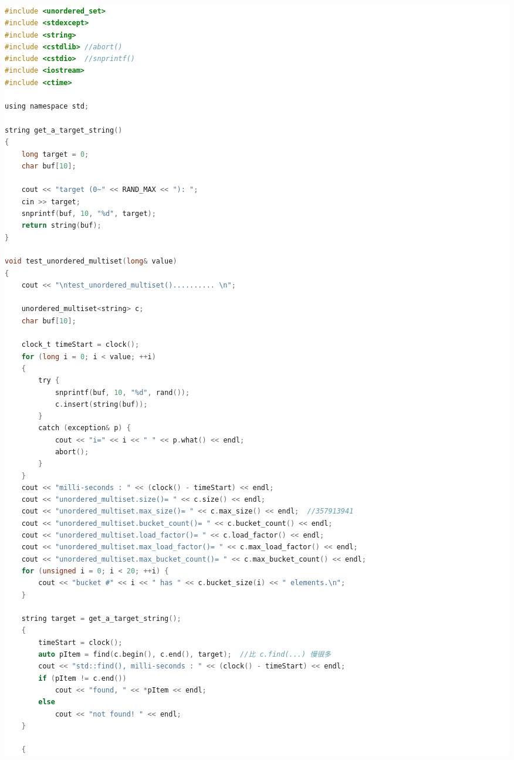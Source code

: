 ```c
#include <unordered_set>
#include <stdexcept>
#include <string>
#include <cstdlib> //abort()
#include <cstdio>  //snprintf()
#include <iostream>
#include <ctime> 

using namespace std;

string get_a_target_string()
{
	long target = 0;
	char buf[10];

	cout << "target (0~" << RAND_MAX << "): ";
	cin >> target;
	snprintf(buf, 10, "%d", target);
	return string(buf);
}

void test_unordered_multiset(long& value)
{
	cout << "\ntest_unordered_multiset().......... \n";

	unordered_multiset<string> c;
	char buf[10];

	clock_t timeStart = clock();
	for (long i = 0; i < value; ++i)
	{
		try {
			snprintf(buf, 10, "%d", rand());
			c.insert(string(buf));
		}
		catch (exception& p) {
			cout << "i=" << i << " " << p.what() << endl;
			abort();
		}
	}
	cout << "milli-seconds : " << (clock() - timeStart) << endl;
	cout << "unordered_multiset.size()= " << c.size() << endl;
	cout << "unordered_multiset.max_size()= " << c.max_size() << endl;	//357913941
	cout << "unordered_multiset.bucket_count()= " << c.bucket_count() << endl;
	cout << "unordered_multiset.load_factor()= " << c.load_factor() << endl;
	cout << "unordered_multiset.max_load_factor()= " << c.max_load_factor() << endl;
	cout << "unordered_multiset.max_bucket_count()= " << c.max_bucket_count() << endl;
	for (unsigned i = 0; i < 20; ++i) {
		cout << "bucket #" << i << " has " << c.bucket_size(i) << " elements.\n";
	}

	string target = get_a_target_string();
	{
		timeStart = clock();
		auto pItem = find(c.begin(), c.end(), target);	//比 c.find(...) 慢很多	
		cout << "std::find(), milli-seconds : " << (clock() - timeStart) << endl;
		if (pItem != c.end())
			cout << "found, " << *pItem << endl;
		else
			cout << "not found! " << endl;
	}

	{
```